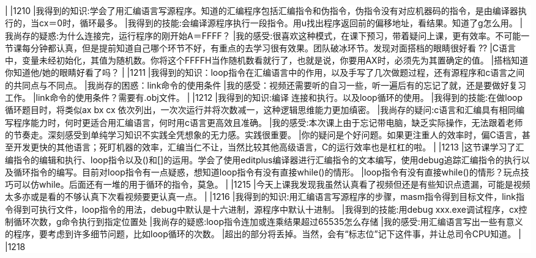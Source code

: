 |
|1210
|我得到的知识:学会了用汇编语言写源程序。知道的汇编程序包括汇编指令和伪指令，伪指令没有对应机器码的指令，是由编译器执行的，当cx＝0时，循环最多。
|我得到的技能:会编译源程序执行一段指令。用u找出程序返回前的偏移地址，看结果。知道了g怎么用。
|我尚存的疑惑:为什么连接完，运行程序的刚开始A＝FFFF？
|我的感受:很喜欢这种模式，在课下预习，带着疑问上课，更有效率。不可能一节课每分钟都认真，但是提前知道自己哪个环节不好，有重点的去学习很有效果。团队破冰环节。发现对面搭档的眼睛很好看 ??
|C语言中，变量未经初始化，其值为随机数。你将这个FFFFH当作随机数看就行了，也就是说，你要用AX时，必须先为其置确定的值。
|搭档知道你知道他/她的眼睛好看了吗？
|
|1211
|我得到的知识：loop指令在汇编语言中的作用，以及手写了几次做题过程，还有源程序和c语言之间的共同点与不同点。
|我尚存的困惑：link命令的使用条件
|我的感受：视频还需要听的自习一些，听一遍后有的忘记了就，还是要做好复习工作。
|link命令的使用条件？需要有.obj文件。
|
|1212
|我得到的知识:编译 连接和执行。以及loop循环的使用。
|我得到的技能:在做loop循环题目时，将类似ax bx cx 依次列出，一次次运行并将次数减一，这种逻辑思维能力更加缜密。
|我尚存的疑问:c语言和汇编具有相同编写程序能力时，何时更适合用汇编语言，何时用c语言更高效且准确。
|我的感受:本次课上由于忘记带电脑，缺乏实际操作，无法跟着老师的节奏走。深刻感受到单纯学习知识不实践全凭想象的无力感。实践很重要。
|你的疑问是个好问题。如果更注重人的效率时，偏C语言，甚至开发更快的其他语言；死盯机器的效率，汇编当仁不让，当然比较其他高级语言，C的运行效率也是杠杠的啦。
|
|1213
|这节课学习了汇编指令的编辑和执行、loop指令以及()和[]的运用。学会了使用editplus编译器进行汇编指令的文本编写，使用debug追踪汇编指令的执行以及循环指令的编写。目前对loop指令有一点疑惑，想知道loop指令有没有直接while()的情形。
|loop指令有没有直接while()的情形？玩点技巧可以仿while。后面还有一堆的用于循环的指令，莫急。
|
|1215
|今天上课我发现我虽然认真看了视频但还是有些知识点遗漏，可能是视频太多亦或是看的不够认真下次看视频要更认真一点。
|
|1216
|我得到的知识:用汇编语言写源程序的步骤，masm指令得到目标文件，link指令得到可执行文件，loop指令的用法，debug中默认是十六进制，源程序中默认十进制。
|我得到的技能:用debug xxx.exe调试程序，cx控制循环次数，g命令执行到指定位置处
|我尚存的疑惑:loop指令连加或连乘结果超过65535怎么存储
|我的感受:用汇编语言写出一些有意义的程序，要考虑到许多细节问题，比如loop循环的次数。
|超出的部分将丢掉。当然，会有“标志位”记下这件事，并让总司令CPU知道。
|
|1218
